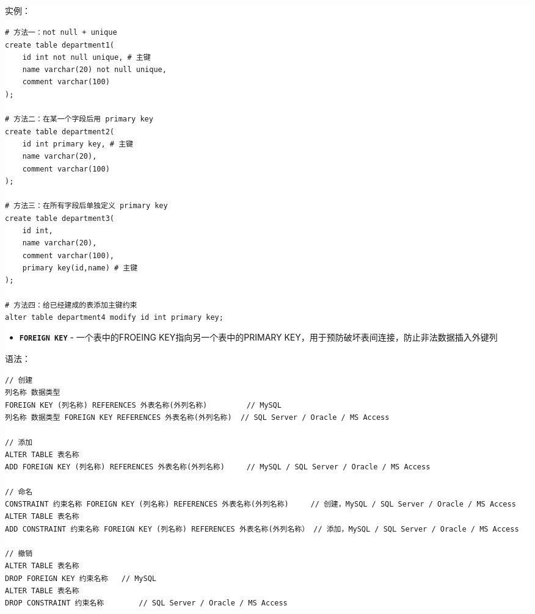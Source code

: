 ```mysql
```

实例：

```mysql
# 方法一：not null + unique
create table department1(
    id int not null unique, # 主键
    name varchar(20) not null unique,
    comment varchar(100)
);

# 方法二：在某一个字段后用 primary key
create table department2(
    id int primary key, # 主键
    name varchar(20),
    comment varchar(100)
);

# 方法三：在所有字段后单独定义 primary key
create table department3(
    id int,
    name varchar(20),
    comment varchar(100),
    primary key(id,name) # 主键
);
    
# 方法四：给已经建成的表添加主键约束
alter table department4 modify id int primary key;
```

* **`FOREIGN KEY`** - 一个表中的FROEING KEY指向另一个表中的PRIMARY KEY，用于预防破坏表间连接，防止非法数据插入外键列

语法：

```mysql
// 创建
列名称 数据类型
FOREIGN KEY (列名称) REFERENCES 外表名称(外列名称)			// MySQL
列名称 数据类型 FOREIGN KEY REFERENCES 外表名称(外列名称)	// SQL Server / Oracle / MS Access

// 添加
ALTER TABLE 表名称
ADD FOREIGN KEY (列名称) REFERENCES 外表名称(外列名称)		// MySQL / SQL Server / Oracle / MS Access

// 命名
CONSTRAINT 约束名称 FOREIGN KEY (列名称) REFERENCES 外表名称(外列名称)		// 创建，MySQL / SQL Server / Oracle / MS Access
ALTER TABLE 表名称
ADD CONSTRAINT 约束名称 FOREIGN KEY (列名称) REFERENCES 外表名称(外列名称）	// 添加，MySQL / SQL Server / Oracle / MS Access

// 撤销
ALTER TABLE 表名称
DROP FOREIGN KEY 约束名称	// MySQL
ALTER TABLE 表名称
DROP CONSTRAINT 约束名称		// SQL Server / Oracle / MS Access
```
